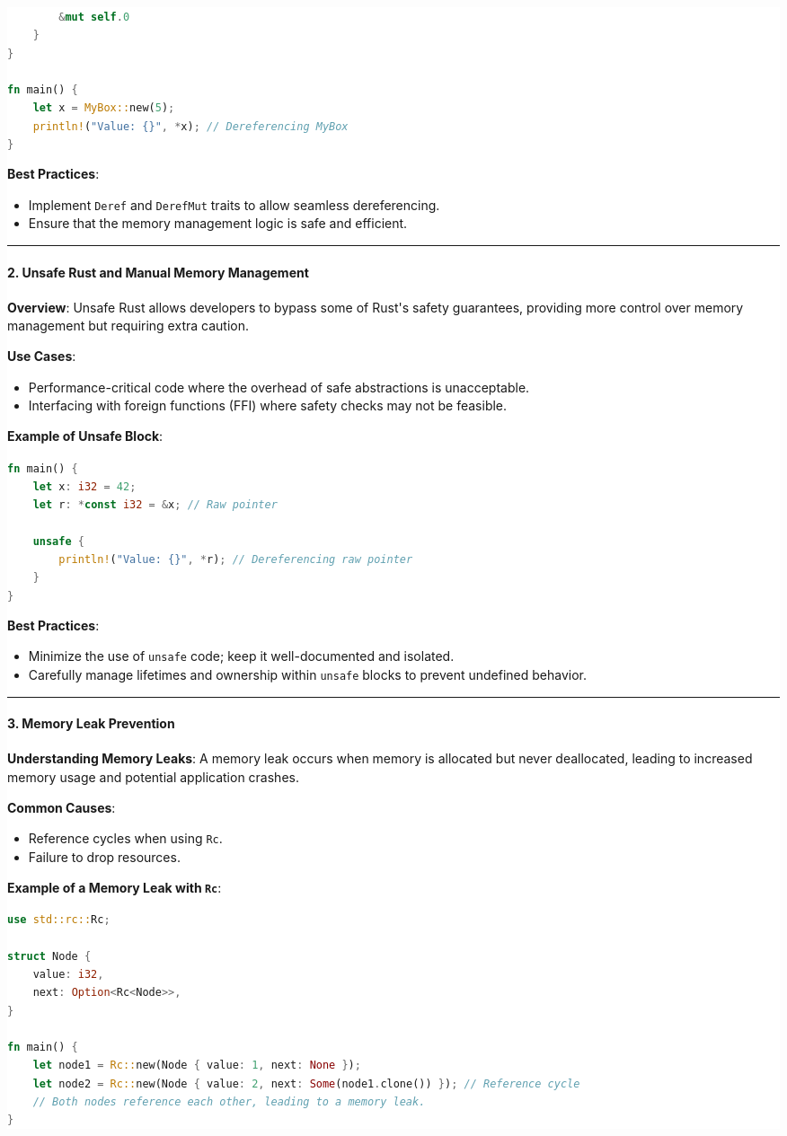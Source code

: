 ```rust
        &mut self.0
    }
}

fn main() {
    let x = MyBox::new(5);
    println!("Value: {}", *x); // Dereferencing MyBox
}
```

**Best Practices**:
- Implement `Deref` and `DerefMut` traits to allow seamless dereferencing.
- Ensure that the memory management logic is safe and efficient.

---

#### 2. Unsafe Rust and Manual Memory Management

**Overview**: 
Unsafe Rust allows developers to bypass some of Rust's safety guarantees, providing more control over memory management but requiring extra caution.

**Use Cases**:
- Performance-critical code where the overhead of safe abstractions is unacceptable.
- Interfacing with foreign functions (FFI) where safety checks may not be feasible.

**Example of Unsafe Block**:
```rust
fn main() {
    let x: i32 = 42;
    let r: *const i32 = &x; // Raw pointer

    unsafe {
        println!("Value: {}", *r); // Dereferencing raw pointer
    }
}
```

**Best Practices**:
- Minimize the use of `unsafe` code; keep it well-documented and isolated.
- Carefully manage lifetimes and ownership within `unsafe` blocks to prevent undefined behavior.

---

#### 3. Memory Leak Prevention

**Understanding Memory Leaks**:
A memory leak occurs when memory is allocated but never deallocated, leading to increased memory usage and potential application crashes.

**Common Causes**:
- Reference cycles when using `Rc`.
- Failure to drop resources.

**Example of a Memory Leak with `Rc`**:
```rust
use std::rc::Rc;

struct Node {
    value: i32,
    next: Option<Rc<Node>>,
}

fn main() {
    let node1 = Rc::new(Node { value: 1, next: None });
    let node2 = Rc::new(Node { value: 2, next: Some(node1.clone()) }); // Reference cycle
    // Both nodes reference each other, leading to a memory leak.
}
```